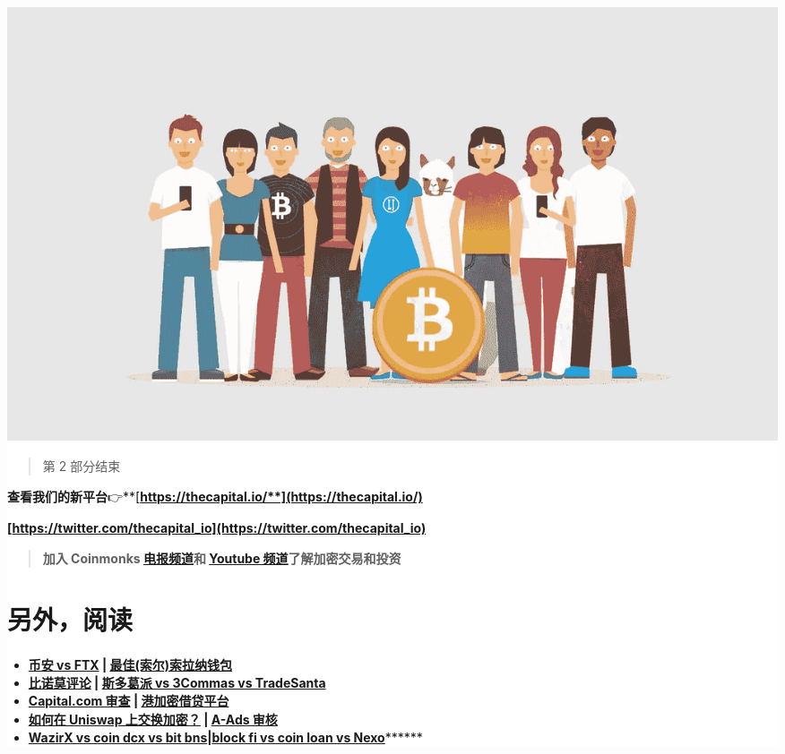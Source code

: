 ![](img/9af789f473d10f1874669a7e754d7677.png)

> 第 2 部分结束

**查看我们的新平台**👉**[**https://thecapital.io/**](https://thecapital.io/)**

**[https://twitter.com/thecapital_io](https://twitter.com/thecapital_io)**

> **加入 Coinmonks [电报频道](https://t.me/coincodecap)和 [Youtube 频道](https://www.youtube.com/c/coinmonks/videos)了解加密交易和投资**

# **另外，阅读**

*   **[币安 vs FTX](https://coincodecap.com/binance-vs-ftx) | [最佳(索尔)索拉纳钱包](https://coincodecap.com/solana-wallets)**
*   **[比诺莫评论](https://coincodecap.com/binomo-review) | [斯多葛派 vs 3Commas vs TradeSanta](https://coincodecap.com/stoic-vs-3commas-vs-tradesanta)**
*   **[Capital.com 审查](https://coincodecap.com/capital-com-review) | [港加密借贷平台](https://coincodecap.com/crypto-lending-hong-kong)**
*   **[如何在 Uniswap 上交换加密？](https://coincodecap.com/swap-crypto-on-uniswap) | [A-Ads 审核](https://coincodecap.com/a-ads-review)**
*   **[WazirX vs coin dcx vs bit bns](/coinmonks/wazirx-vs-coindcx-vs-bitbns-149f4f19a2f1)|[block fi vs coin loan vs Nexo](/coinmonks/blockfi-vs-coinloan-vs-nexo-cb624635230d)********